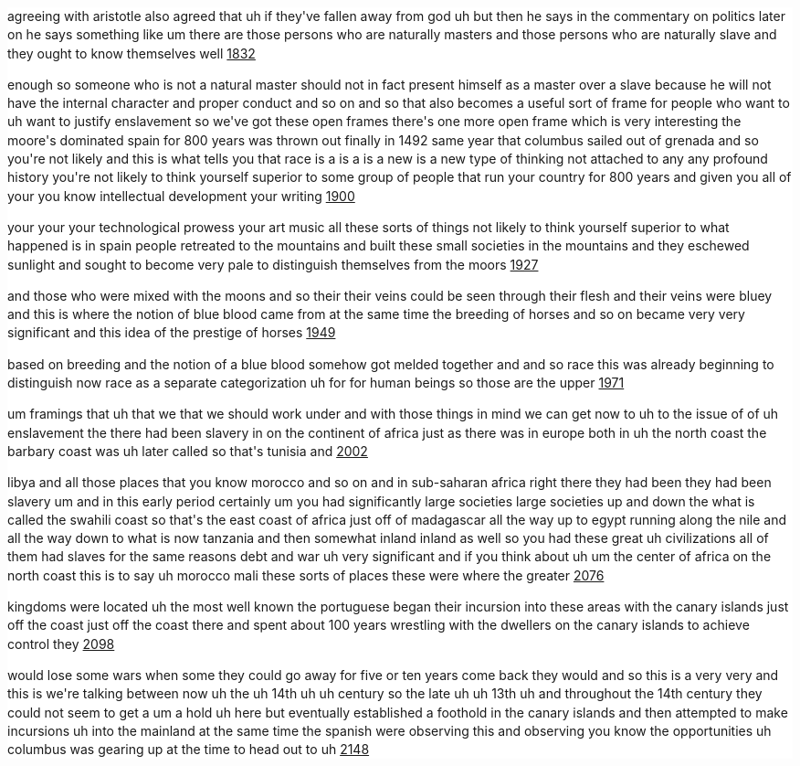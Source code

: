 agreeing with aristotle also agreed that uh if they've fallen away from god uh but then he says in the commentary on politics later on he says something like um there are those persons who are naturally masters and those persons who are naturally slave and they ought to know themselves well [1832](https://www.youtube.com/watch?v=mPHUN18BbNo&t=1832.399s)

enough so someone who is not a natural master should not in fact present himself as a master over a slave because he will not have the internal character and proper conduct and so on and so that also becomes a useful sort of frame for people who want to uh want to justify enslavement so we've got these open frames there's one more open frame which is very interesting the moore's dominated spain for 800 years was thrown out finally in 1492 same year that columbus sailed out of grenada and so you're not likely and this is what tells you that race is a is a is a new is a new type of thinking not attached to any any profound history you're not likely to think yourself superior to some group of people that run your country for 800 years and given you all of your you know intellectual development your writing [1900](https://www.youtube.com/watch?v=mPHUN18BbNo&t=1900.08s)

your your your technological prowess your art music all these sorts of things not likely to think yourself superior to what happened is in spain people retreated to the mountains and built these small societies in the mountains and they eschewed sunlight and sought to become very pale to distinguish themselves from the moors [1927](https://www.youtube.com/watch?v=mPHUN18BbNo&t=1927.6s)

and those who were mixed with the moons and so their their veins could be seen through their flesh and their veins were bluey and this is where the notion of blue blood came from at the same time the breeding of horses and so on became very very significant and this idea of the prestige of horses [1949](https://www.youtube.com/watch?v=mPHUN18BbNo&t=1949.279s)

based on breeding and the notion of a blue blood somehow got melded together and and so race this was already beginning to distinguish now race as a separate categorization uh for for human beings so those are the upper [1971](https://www.youtube.com/watch?v=mPHUN18BbNo&t=1971.039s)

um framings that uh that we that we should work under and with those things in mind we can get now to uh to the issue of of uh enslavement the there had been slavery in on the continent of africa just as there was in europe both in uh the north coast the barbary coast was uh later called so that's tunisia and [2002](https://www.youtube.com/watch?v=mPHUN18BbNo&t=2002.0s)

libya and all those places that you know morocco and so on and in sub-saharan africa right there they had been they had been slavery um and in this early period certainly um you had significantly large societies large societies up and down the what is called the swahili coast so that's the east coast of africa just off of madagascar all the way up to egypt running along the nile and all the way down to what is now tanzania and then somewhat inland inland as well so you had these great uh civilizations all of them had slaves for the same reasons debt and war uh very significant and if you think about uh um the center of africa on the north coast this is to say uh morocco mali these sorts of places these were where the greater [2076](https://www.youtube.com/watch?v=mPHUN18BbNo&t=2076.56s)

kingdoms were located uh the most well known the portuguese began their incursion into these areas with the canary islands just off the coast just off the coast there and spent about 100 years wrestling with the dwellers on the canary islands to achieve control they [2098](https://www.youtube.com/watch?v=mPHUN18BbNo&t=2098.8s)

would lose some wars when some they could go away for five or ten years come back they would and so this is a very very and this is we're talking between now uh the uh 14th uh uh century so the late uh uh 13th uh and throughout the 14th century they could not seem to get a um a hold uh here but eventually established a foothold in the canary islands and then attempted to make incursions uh into the mainland at the same time the spanish were observing this and observing you know the opportunities uh columbus was gearing up at the time to head out to uh [2148](https://www.youtube.com/watch?v=mPHUN18BbNo&t=2148.4s)
